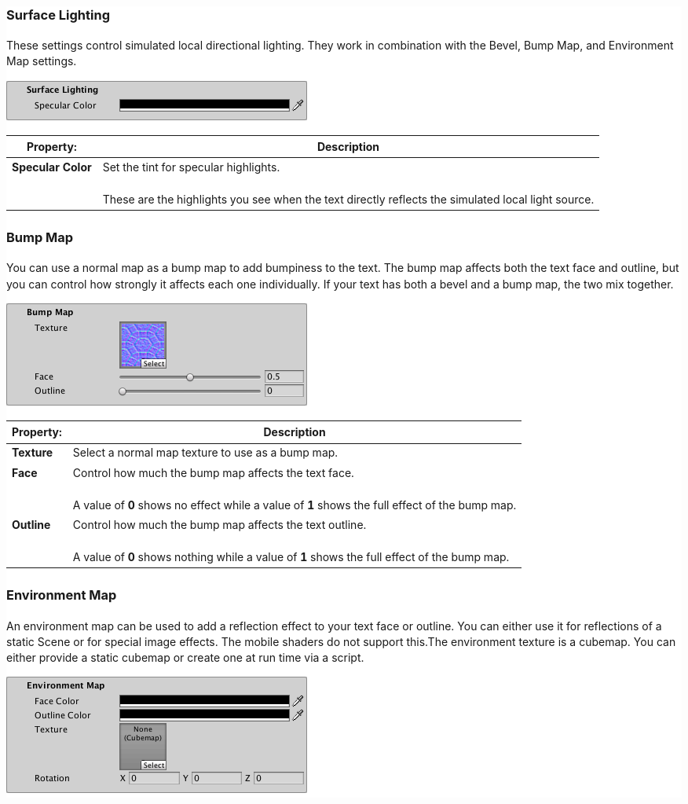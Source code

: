<a name="SurfaceLighting"></a>
### Surface Lighting

These settings control simulated local directional lighting. They work in combination with the Bevel, Bump Map, and Environment Map settings.


![Example image](../images/TMP_Shader_DFS_SurfaceLighting.png)

| Property:    |Description |
|--------------|------------|
| **Specular Color** | Set the tint for specular highlights.<br/><br/>These are the highlights you see when the text directly reflects the simulated local light source. |

<a name="BumpMap"></a>
### Bump Map

You can use a normal map as a bump map to add bumpiness to the text. The bump map affects both  the text face and outline, but you can control how strongly it affects each one individually. If your text has both a bevel and a bump map, the two mix together.

![Example image](../images/TMP_Shader_DFS_Bump.png)

| Property:    |Description |
|--------------|------------|
| **Texture** | Select a normal map texture to use as a bump map. |
| **Face** | Control how much the bump map affects the text face.<br/><br/>A value of **0** shows no effect while a value of **1** shows the full effect of the bump map. |
| **Outline** | Control how much the bump map affects the text outline.<br/><br/>A value of **0** shows nothing while a value of **1** shows the full effect of the bump map. |

<a name="EnvironmentMap"></a>
### Environment Map

An environment map can be used to add a reflection effect to your text face or outline. You can either use it for reflections of a static Scene or for special image effects. The mobile shaders do not support this.The environment texture is a cubemap. You can either provide a static cubemap or create one at run time via a script.

![Example image](../images/TMP_Shader_DFS_EnvMap.png)
